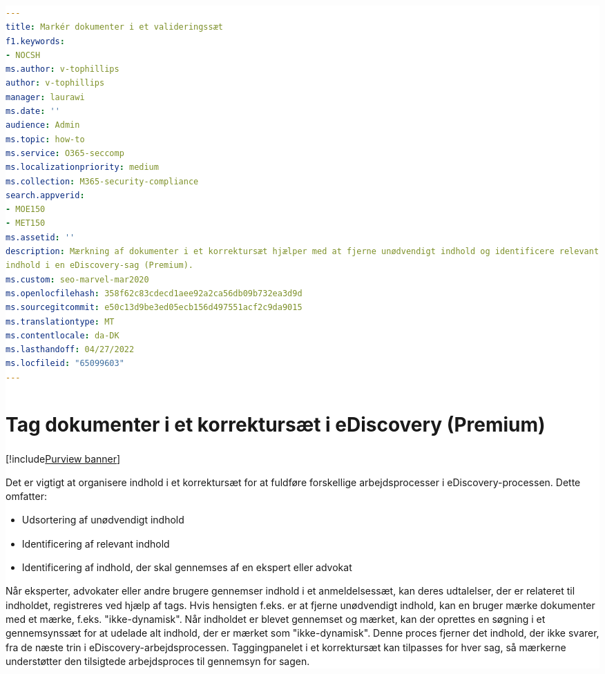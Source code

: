 ```yaml
---
title: Markér dokumenter i et valideringssæt
f1.keywords:
- NOCSH
ms.author: v-tophillips
author: v-tophillips
manager: laurawi
ms.date: ''
audience: Admin
ms.topic: how-to
ms.service: O365-seccomp
ms.localizationpriority: medium
ms.collection: M365-security-compliance
search.appverid:
- MOE150
- MET150
ms.assetid: ''
description: Mærkning af dokumenter i et korrektursæt hjælper med at fjerne unødvendigt indhold og identificere relevant indhold i en eDiscovery-sag (Premium).
ms.custom: seo-marvel-mar2020
ms.openlocfilehash: 358f62c83cdecd1aee92a2ca56db09b732ea3d9d
ms.sourcegitcommit: e50c13d9be3ed05ecb156d497551acf2c9da9015
ms.translationtype: MT
ms.contentlocale: da-DK
ms.lasthandoff: 04/27/2022
ms.locfileid: "65099603"
---
```

# <a name="tag-documents-in-a-review-set-in-ediscovery-premium"></a>Tag dokumenter i et korrektursæt i eDiscovery (Premium)

[!include[Purview banner](../includes/purview-rebrand-banner.md)]

Det er vigtigt at organisere indhold i et korrektursæt for at fuldføre forskellige arbejdsprocesser i eDiscovery-processen. Dette omfatter:

- Udsortering af unødvendigt indhold

- Identificering af relevant indhold

- Identificering af indhold, der skal gennemses af en ekspert eller advokat

Når eksperter, advokater eller andre brugere gennemser indhold i et anmeldelsessæt, kan deres udtalelser, der er relateret til indholdet, registreres ved hjælp af tags. Hvis hensigten f.eks. er at fjerne unødvendigt indhold, kan en bruger mærke dokumenter med et mærke, f.eks. "ikke-dynamisk". Når indholdet er blevet gennemset og mærket, kan der oprettes en søgning i et gennemsynssæt for at udelade alt indhold, der er mærket som "ikke-dynamisk". Denne proces fjerner det indhold, der ikke svarer, fra de næste trin i eDiscovery-arbejdsprocessen. Taggingpanelet i et korrektursæt kan tilpasses for hver sag, så mærkerne understøtter den tilsigtede arbejdsproces til gennemsyn for sagen.
